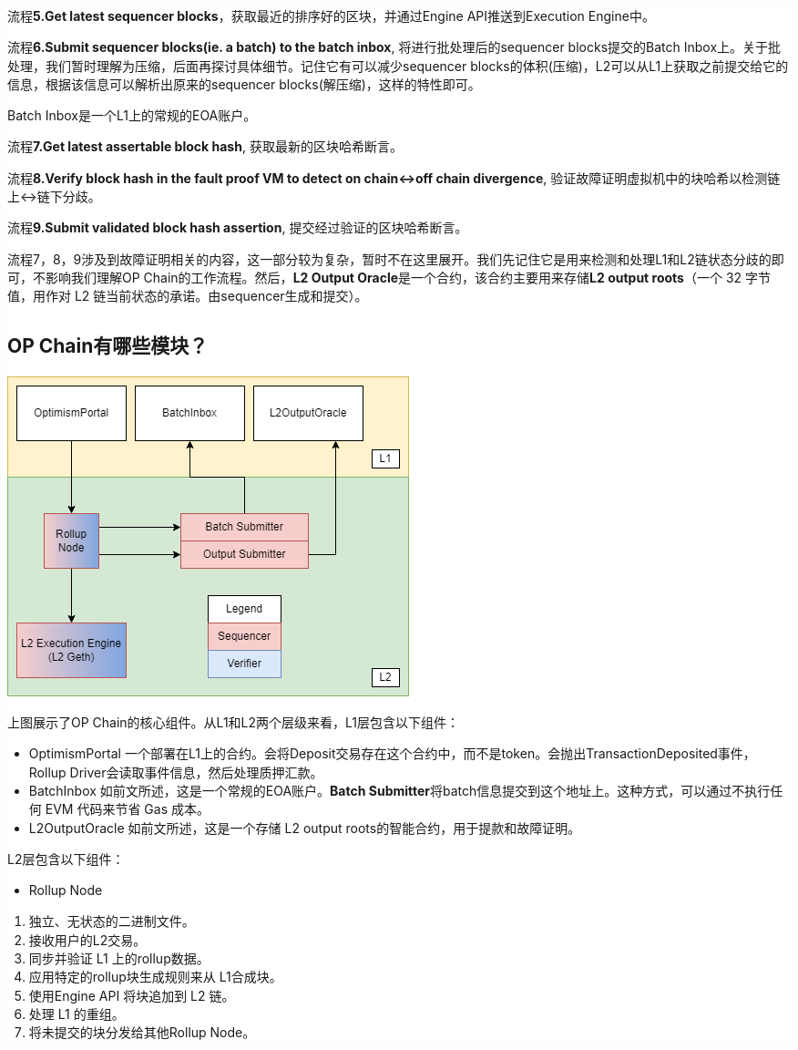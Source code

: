 流程**5.Get latest sequencer blocks**，获取最近的排序好的区块，并通过Engine API推送到Execution Engine中。

流程**6.Submit sequencer blocks(ie. a batch) to the batch inbox**, 将进行批处理后的sequencer blocks提交的Batch Inbox上。关于批处理，我们暂时理解为压缩，后面再探讨具体细节。记住它有可以减少sequencer blocks的体积(压缩)，L2可以从L1上获取之前提交给它的信息，根据该信息可以解析出原来的sequencer blocks(解压缩)，这样的特性即可。

Batch Inbox是一个L1上的常规的EOA账户。

流程**7.Get latest assertable block hash**, 获取最新的区块哈希断言。

流程**8.Verify block hash in the fault proof VM to detect on chain<->off chain divergence**, 验证故障证明虚拟机中的块哈希以检测链上<->链下分歧。

流程**9.Submit validated block hash assertion**, 提交经过验证的区块哈希断言。

流程7，8，9涉及到故障证明相关的内容，这一部分较为复杂，暂时不在这里展开。我们先记住它是用来检测和处理L1和L2链状态分歧的即可，不影响我们理解OP Chain的工作流程。然后，**L2 Output Oracle**是一个合约，该合约主要用来存储**L2 output roots**（一个 32 字节值，用作对 L2 链当前状态的承诺。由sequencer生成和提交）。


## OP Chain有哪些模块？
![](/imgs/op-stack-componenets-001.png)

上图展示了OP Chain的核心组件。从L1和L2两个层级来看，L1层包含以下组件：
- OptimismPortal
一个部署在L1上的合约。会将Deposit交易存在这个合约中，而不是token。会抛出TransactionDeposited事件，Rollup Driver会读取事件信息，然后处理质押汇款。
- BatchInbox
如前文所述，这是一个常规的EOA账户。**Batch Submitter**将batch信息提交到这个地址上。这种方式，可以通过不执行任何 EVM 代码来节省 Gas 成本。
- L2OutputOracle
如前文所述，这是一个存储 L2 output roots的智能合约，用于提款和故障证明。

L2层包含以下组件：
- Rollup Node
1. 独立、无状态的二进制文件。
2. 接收用户的L2交易。
3. 同步并验证 L1 上的rollup数据。
4. 应用特定的rollup块生成规则来从 L1合成块。
5. 使用Engine API 将块追加到 L2 链。
6. 处理 L1 的重组。
7. 将未提交的块分发给其他Rollup Node。
